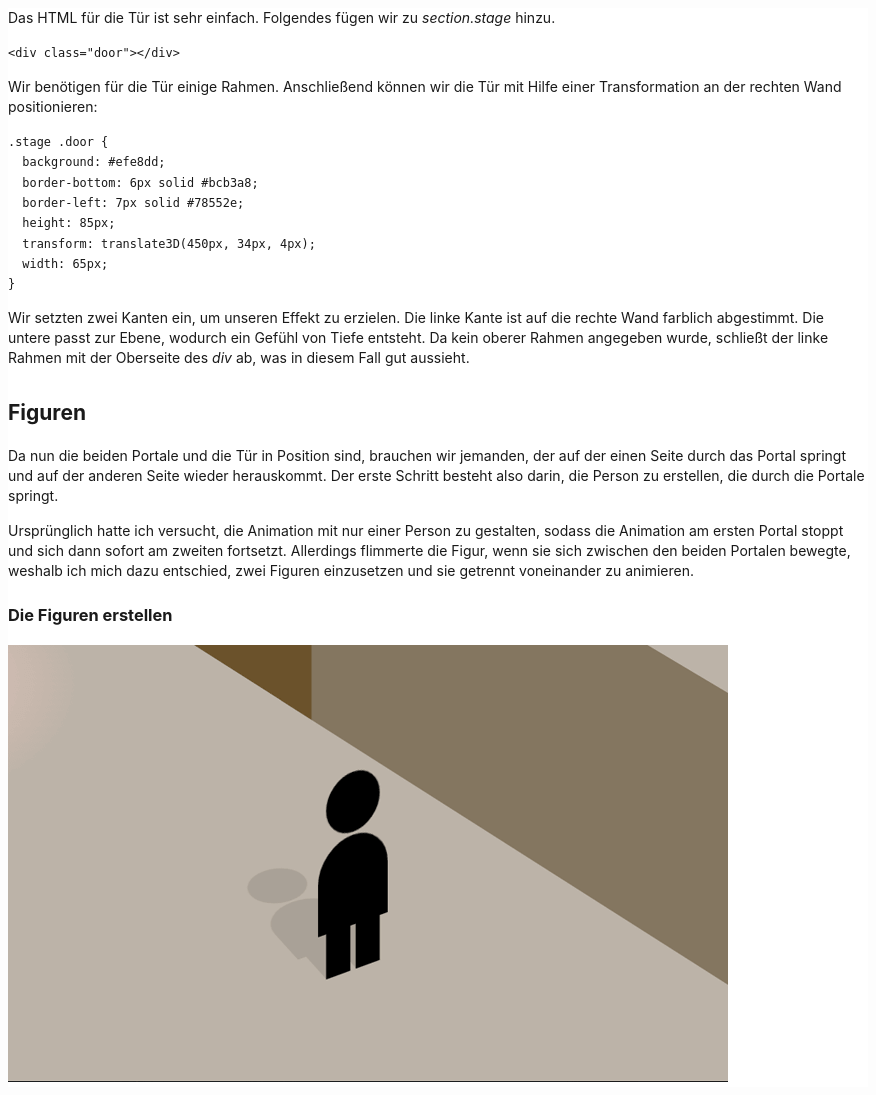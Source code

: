 Das HTML für die Tür ist sehr einfach. Folgendes fügen wir zu *section.stage* hinzu.

    <div class="door"></div>

Wir benötigen für die Tür einige Rahmen. Anschließend können wir die Tür mit Hilfe einer Transformation an der rechten Wand positionieren:

    .stage .door {
      background: #efe8dd;
      border-bottom: 6px solid #bcb3a8;
      border-left: 7px solid #78552e;
      height: 85px;
      transform: translate3D(450px, 34px, 4px);
      width: 65px;
    }

Wir setzten zwei Kanten ein, um unseren Effekt zu erzielen. Die linke Kante ist auf die rechte Wand farblich abgestimmt. Die untere passt zur Ebene, wodurch ein Gefühl von Tiefe entsteht. Da kein oberer Rahmen angegeben wurde, schließt der linke Rahmen mit der Oberseite des *div* ab, was in diesem Fall gut aussieht.

## Figuren

Da nun die beiden Portale und die Tür in Position sind, brauchen wir jemanden, der auf der einen Seite durch das Portal springt und auf der anderen Seite wieder herauskommt. Der erste Schritt besteht also darin, die Person zu erstellen, die durch die Portale springt.

Ursprünglich hatte ich versucht, die Animation mit nur einer Person zu gestalten, sodass die Animation am ersten Portal stoppt und sich dann sofort am zweiten fortsetzt. Allerdings flimmerte die Figur, wenn sie sich zwischen den beiden Portalen bewegte, weshalb ich mich dazu entschied, zwei Figuren einzusetzen und sie getrennt voneinander zu animieren.

### Die Figuren erstellen

<img src="/images/posts/portal/dude1.png" alt="Die erste von zwei Figuren die in der Szene animiert werden" />
